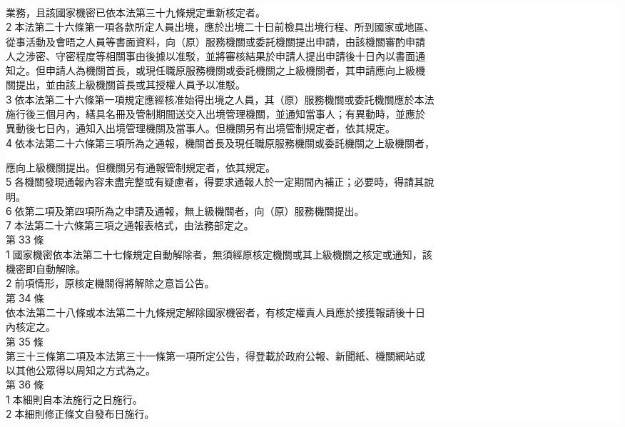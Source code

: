 業務，且該國家機密已依本法第三十九條規定重新核定者。  
2 本法第二十六條第一項各款所定人員出境，應於出境二十日前檢具出境行程、所到國家或地區、  
從事活動及會晤之人員等書面資料，向（原）服務機關或委託機關提出申請，由該機關審酌申請  
人之涉密、守密程度等相關事由後據以准駁，並將審核結果於申請人提出申請後十日內以書面通  
知之。但申請人為機關首長，或現任職原服務機關或委託機關之上級機關者，其申請應向上級機  
關提出，並由該上級機關首長或其授權人員予以准駁。  
3 依本法第二十六條第一項規定應經核准始得出境之人員，其（原）服務機關或委託機關應於本法  
施行後三個月內，繕具名冊及管制期間送交入出境管理機關，並通知當事人；有異動時，並應於  
異動後七日內，通知入出境管理機關及當事人。但機關另有出境管制規定者，依其規定。  
4 依本法第二十六條第三項所為之通報，機關首長及現任職原服務機關或委託機關之上級機關者，  


應向上級機關提出。但機關另有通報管制規定者，依其規定。  
5 各機關發現通報內容未盡完整或有疑慮者，得要求通報人於一定期間內補正；必要時，得請其說  
明。  
6 依第二項及第四項所為之申請及通報，無上級機關者，向（原）服務機關提出。  
7 本法第二十六條第三項之通報表格式，由法務部定之。  
第 33 條  
1 國家機密依本法第二十七條規定自動解除者，無須經原核定機關或其上級機關之核定或通知，該  
機密即自動解除。  
2 前項情形，原核定機關得將解除之意旨公告。  
第 34 條  
依本法第二十八條或本法第二十九條規定解除國家機密者，有核定權責人員應於接獲報請後十日  
內核定之。  
第 35 條  
第三十三條第二項及本法第三十一條第一項所定公告，得登載於政府公報、新聞紙、機關網站或  
以其他公眾得以周知之方式為之。  
第 36 條  
1 本細則自本法施行之日施行。  
2 本細則修正條文自發布日施行。  


